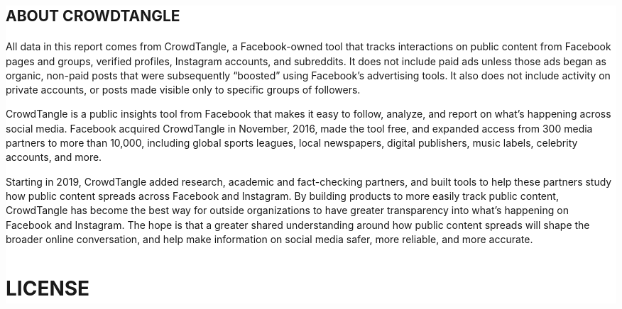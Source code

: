<span class="c2"></span>

## <span class="c11">ABOUT CROWDTANGLE</span>

<span class="c2">All data in this report comes from CrowdTangle, a Facebook-owned tool that tracks interactions on public content from Facebook pages and groups, verified profiles, Instagram accounts, and subreddits. It does not include paid ads unless those ads began as organic, non-paid posts that were subsequently “boosted” using Facebook’s advertising tools. It also does not include activity on private accounts, or posts made visible only to specific groups of followers.</span>

<span class="c2">CrowdTangle is a public insights tool from Facebook that makes it easy to follow, analyze, and report on what’s happening across social media. Facebook acquired CrowdTangle in November, 2016, made the tool free, and expanded access from 300 media partners to more than 10,000, including global sports leagues, local newspapers, digital publishers, music labels, celebrity accounts, and more.</span>

<span class="c2">Starting in 2019, CrowdTangle added research, academic and fact-checking partners, and built tools to help these partners study how public content spreads across Facebook and Instagram. By building products to more easily track public content, CrowdTangle has become the best way for outside organizations to have greater transparency into what’s happening on Facebook and Instagram. The hope is that a greater shared understanding around how public content spreads will shape the broader online conversation, and help make information on social media safer, more reliable, and more accurate.</span>

<span class="c2"></span>

<span class="c2"></span>

<span class="c2"></span>

<span class="c2"></span>

<span class="c2"></span>

<span class="c2"></span>

<span class="c2"></span>

<span class="c2"></span>

<span class="c2"></span>

<span class="c2"></span>

<span class="c2"></span>

<span class="c2"></span>

<span class="c2"></span>

<span class="c2"></span>

<span class="c2"></span>

# <span class="c24">LICENSE</span>

<span class="c2"></span>
